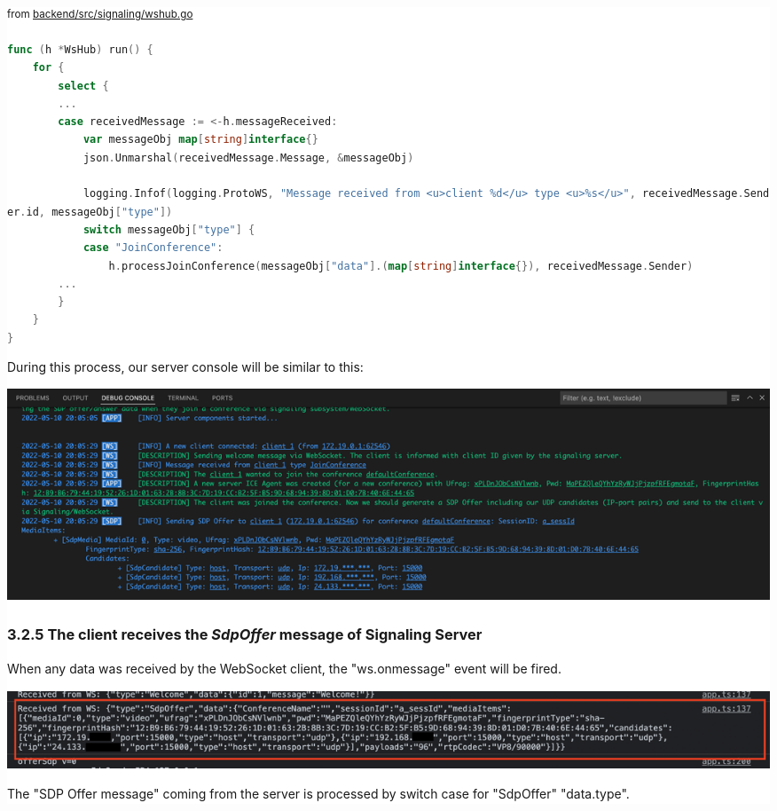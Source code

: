 <sup>from [backend/src/signaling/wshub.go](../backend/src/signaling/wshub.go)</sup>

```go
func (h *WsHub) run() {
    for {
        select {
        ...
        case receivedMessage := <-h.messageReceived:
            var messageObj map[string]interface{}
            json.Unmarshal(receivedMessage.Message, &messageObj)

            logging.Infof(logging.ProtoWS, "Message received from <u>client %d</u> type <u>%s</u>", receivedMessage.Sender.id, messageObj["type"])
            switch messageObj["type"] {
            case "JoinConference":
                h.processJoinConference(messageObj["data"].(map[string]interface{}), receivedMessage.Sender)
        ...
        }
    }
}
```

During this process, our server console will be similar to this:

![Server: a new client connected](images/03-05-server-a-new-client-connected.png)

### **3.2.5 The client receives the *SdpOffer* message of Signaling Server**

When any data was received by the WebSocket client, the "ws.onmessage" event will be fired.

![Browser Received SDP Offer Message as JSON](images/03-06-browser-received-sdpoffer-message-json.png)

The "SDP Offer message" coming from the server is processed by switch case for "SdpOffer" "data.type".
